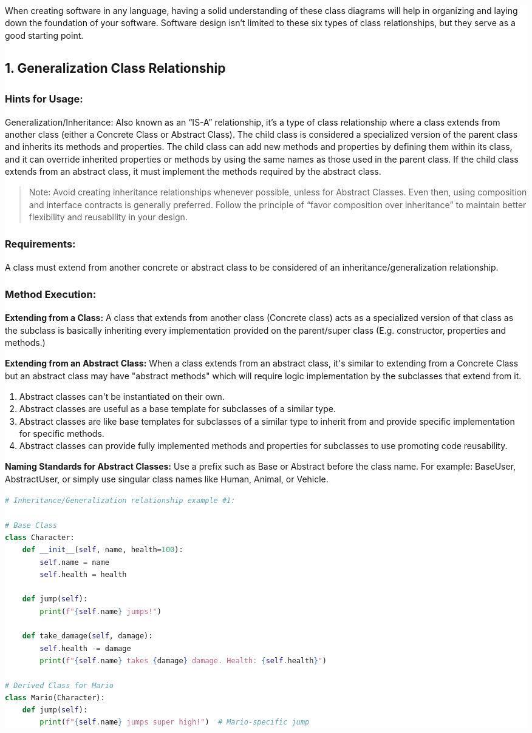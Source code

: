 When creating software in any language, having a solid understanding of these class diagrams will help in organizing and laying down the foundation of your software. Software design isn’t limited to these six types of class relationships, but they serve as a good starting point.

## 1. Generalization Class Relationship

### Hints for Usage:

Generalization/Inheritance: Also known as an “IS-A” relationship, it’s a type of class relationship where a class extends from another class (either a Concrete Class or Abstract Class). The child class is considered a specialized version of the parent class and inherits its methods and properties. The child class can add new methods and properties by defining them within its class, and it can override inherited properties or methods by using the same names as those used in the parent class. If the child class extends from an abstract class, it must implement the methods required by the abstract class.

> Note: Avoid creating inheritance relationships whenever possible, unless for Abstract Classes. Even then, using composition and interface contracts is generally preferred. Follow the principle of “favor composition over inheritance” to maintain better flexibility and reusability in your design.

### Requirements:

A class must extend from another concrete or abstract class to be considered of an inheritance/generalization relationship.

### Method Execution:

**Extending from a Class:** A class that extends from another class (Concrete class) acts as a specialized version of that class as the subclass is basically inheriting every implementation provided on the parent/super class (E.g. constructor, properties and methods.)

**Extending from an Abstract Class:** When a class extends from an abstract class, it's similar to extending from a Concrete Class but an abstract class may have "abstract methods" which will require logic implementation by the subclasses that extend from it.

1. Abstract classes can't be instantiated on their own.
2. Abstract classes are useful as a base template for subclasses of a similar type.
3. Abstract classes are like base templates for subclasses of a similar type to inherit from and provide specific implementation for specific methods.
4. Abstract classes can provide fully implemented methods and properties for subclasses to use promoting code reusability.

**Naming Standards for Abstract Classes:** Use a prefix such as Base or Abstract before the class name. For example: BaseUser, AbstractUser, or simply use singular class names like Human, Animal, or Vehicle.

```python
# Inheritance/Generalization relationship example #1:

# Base Class
class Character:
    def __init__(self, name, health=100):
        self.name = name
        self.health = health

    def jump(self):
        print(f"{self.name} jumps!")

    def take_damage(self, damage):
        self.health -= damage
        print(f"{self.name} takes {damage} damage. Health: {self.health}")

# Derived Class for Mario
class Mario(Character):
    def jump(self):
        print(f"{self.name} jumps super high!")  # Mario-specific jump
```